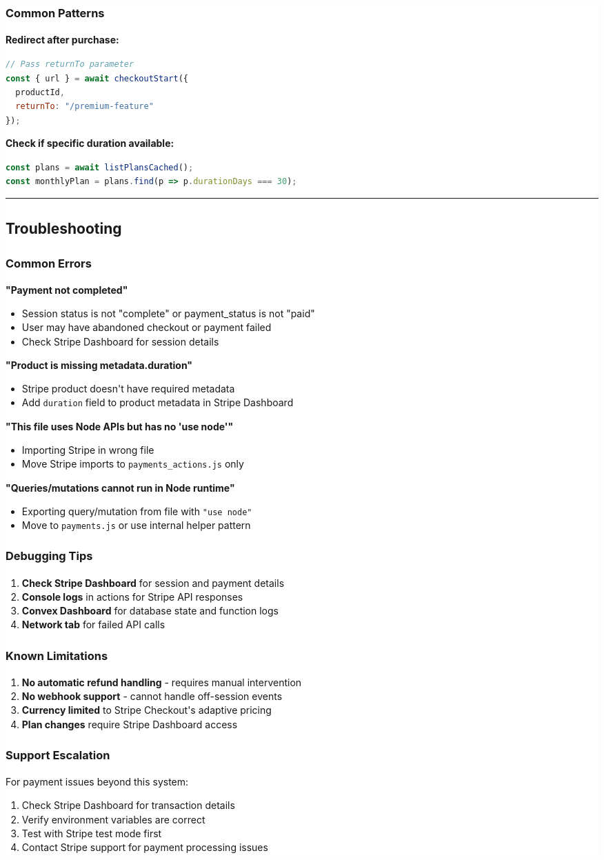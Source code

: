 ### Common Patterns

**Redirect after purchase:**
```javascript
// Pass returnTo parameter
const { url } = await checkoutStart({
  productId,
  returnTo: "/premium-feature"
});
```

**Check if specific duration available:**
```javascript
const plans = await listPlansCached();
const monthlyPlan = plans.find(p => p.durationDays === 30);
```

---

## Troubleshooting

### Common Errors

**"Payment not completed"**
- Session status is not "complete" or payment_status is not "paid"
- User may have abandoned checkout or payment failed
- Check Stripe Dashboard for session details

**"Product is missing metadata.duration"**
- Stripe product doesn't have required metadata
- Add `duration` field to product metadata in Stripe Dashboard

**"This file uses Node APIs but has no 'use node'"**
- Importing Stripe in wrong file
- Move Stripe imports to `payments_actions.js` only

**"Queries/mutations cannot run in Node runtime"**
- Exporting query/mutation from file with `"use node"`
- Move to `payments.js` or use internal helper pattern

### Debugging Tips

1. **Check Stripe Dashboard** for session and payment details
2. **Console logs** in actions for Stripe API responses
3. **Convex Dashboard** for database state and function logs
4. **Network tab** for failed API calls

### Known Limitations

1. **No automatic refund handling** - requires manual intervention
2. **No webhook support** - cannot handle off-session events
3. **Currency limited** to Stripe Checkout's adaptive pricing
4. **Plan changes** require Stripe Dashboard access

### Support Escalation

For payment issues beyond this system:
1. Check Stripe Dashboard for transaction details
2. Verify environment variables are correct
3. Test with Stripe test mode first
4. Contact Stripe support for payment processing issues